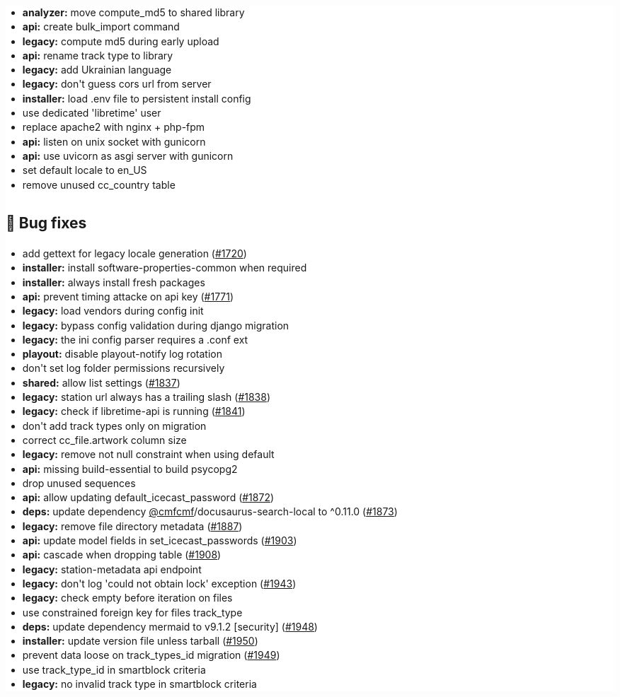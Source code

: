 - **analyzer:** move compute_md5 to shared library
- **api:** create bulk_import command
- **legacy:** compute md5 during early upload
- **api:** rename track type to library
- **legacy:** add Ukrainian language
- **legacy:** don't guess cors url from server
- **installer:** load .env file to persistent install config
- use dedicated 'libretime' user
- replace apache2 with nginx + php-fpm
- **api:** listen on unix socket with gunicorn
- **api:** use uvicorn as asgi server with gunicorn
- set default locale to en_US
- remove unused cc_country table

## :bug: Bug fixes

- add gettext for legacy locale generation ([#1720](https://github.com/libretime/libretime/issues/1720))
- **installer:** install software-properties-common when required
- **installer:** always install fresh packages
- **api:** prevent timing attacke on api key ([#1771](https://github.com/libretime/libretime/issues/1771))
- **legacy:** load vendors during config init
- **legacy:** bypass config validation during django migration
- **legacy:** the ini config parser requires a .conf ext
- **playout:** disable playout-notify log rotation
- don't set log folder permissions recursively
- **shared:** allow list settings ([#1837](https://github.com/libretime/libretime/issues/1837))
- **legacy:** station url always has a trailing slash ([#1838](https://github.com/libretime/libretime/issues/1838))
- **legacy:** check if libretime-api is running ([#1841](https://github.com/libretime/libretime/issues/1841))
- don't add track types only on migration
- correct cc_file.artwork column size
- **legacy:** remove not null constraint when using default
- **api:** missing build-essential to build psycopg2
- drop unused sequences
- **api:** allow updating default_icecast_password ([#1872](https://github.com/libretime/libretime/issues/1872))
- **deps:** update dependency [@cmfcmf](https://github.com/cmfcmf)/docusaurus-search-local to ^0.11.0 ([#1873](https://github.com/libretime/libretime/issues/1873))
- **legacy:** remove file directory metadata ([#1887](https://github.com/libretime/libretime/issues/1887))
- **api:** update model fields in set_icecast_passwords ([#1903](https://github.com/libretime/libretime/issues/1903))
- **api:** cascade when dropping table ([#1908](https://github.com/libretime/libretime/issues/1908))
- **legacy:** station-metadata api endpoint
- **legacy:** don't log 'could not obtain lock' exception ([#1943](https://github.com/libretime/libretime/issues/1943))
- **legacy:** check empty before iteration on files
- use constrained foreign key for files track_type
- **deps:** update dependency mermaid to v9.1.2 [security] ([#1948](https://github.com/libretime/libretime/issues/1948))
- **installer:** update version file unless tarball ([#1950](https://github.com/libretime/libretime/issues/1950))
- prevent data loose on track_types_id migration ([#1949](https://github.com/libretime/libretime/issues/1949))
- use track_type_id in smartblock criteria
- **legacy:** no invalid track type in smartblock criteria
